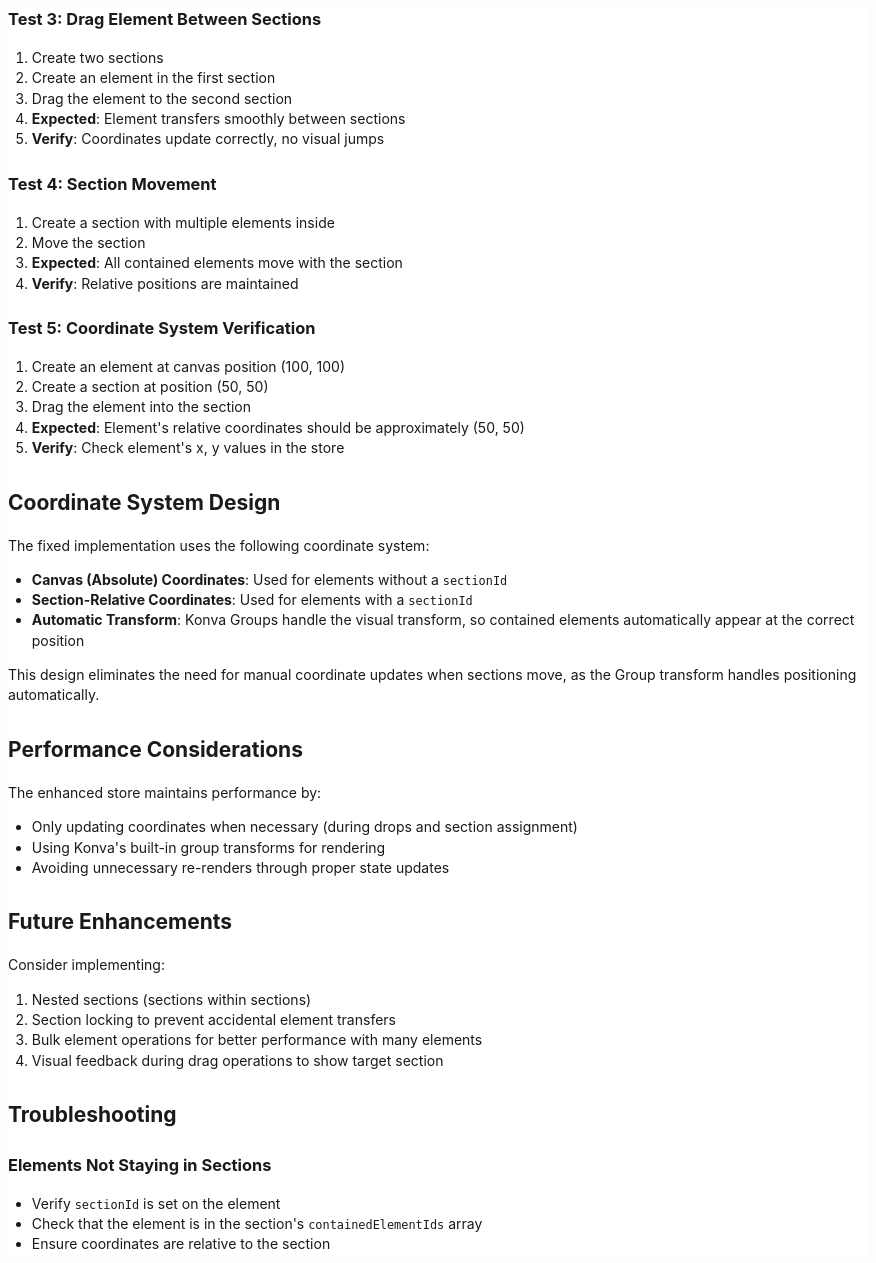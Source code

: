 ### Test 3: Drag Element Between Sections
1. Create two sections
2. Create an element in the first section
3. Drag the element to the second section
4. **Expected**: Element transfers smoothly between sections
5. **Verify**: Coordinates update correctly, no visual jumps

### Test 4: Section Movement
1. Create a section with multiple elements inside
2. Move the section
3. **Expected**: All contained elements move with the section
4. **Verify**: Relative positions are maintained

### Test 5: Coordinate System Verification
1. Create an element at canvas position (100, 100)
2. Create a section at position (50, 50)
3. Drag the element into the section
4. **Expected**: Element's relative coordinates should be approximately (50, 50)
5. **Verify**: Check element's x, y values in the store

## Coordinate System Design

The fixed implementation uses the following coordinate system:

- **Canvas (Absolute) Coordinates**: Used for elements without a `sectionId`
- **Section-Relative Coordinates**: Used for elements with a `sectionId`
- **Automatic Transform**: Konva Groups handle the visual transform, so contained elements automatically appear at the correct position

This design eliminates the need for manual coordinate updates when sections move, as the Group transform handles positioning automatically.

## Performance Considerations

The enhanced store maintains performance by:
- Only updating coordinates when necessary (during drops and section assignment)
- Using Konva's built-in group transforms for rendering
- Avoiding unnecessary re-renders through proper state updates

## Future Enhancements

Consider implementing:
1. Nested sections (sections within sections)
2. Section locking to prevent accidental element transfers
3. Bulk element operations for better performance with many elements
4. Visual feedback during drag operations to show target section

## Troubleshooting

### Elements Not Staying in Sections
- Verify `sectionId` is set on the element
- Check that the element is in the section's `containedElementIds` array
- Ensure coordinates are relative to the section

